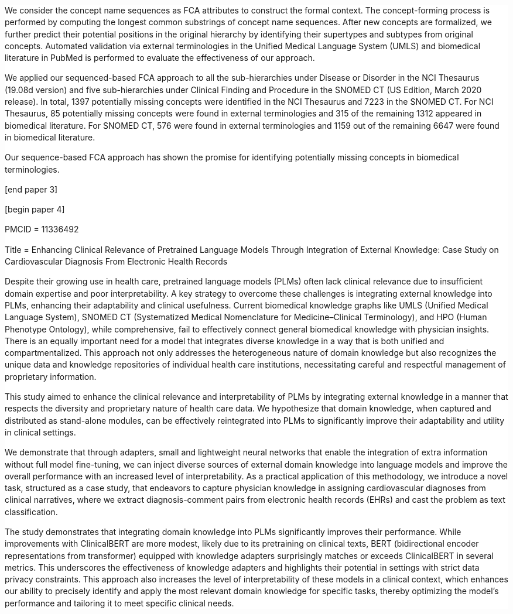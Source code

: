 We consider the concept name sequences as FCA attributes to construct the formal context. The concept-forming process is performed by computing the longest common substrings of concept name sequences. After new concepts are formalized, we further predict their potential positions in the original hierarchy by identifying their supertypes and subtypes from original concepts. Automated validation via external terminologies in the Unified Medical Language System (UMLS) and biomedical literature in PubMed is performed to evaluate the effectiveness of our approach.

We applied our sequenced-based FCA approach to all the sub-hierarchies under Disease or Disorder in the NCI Thesaurus (19.08d version) and five sub-hierarchies under Clinical Finding and Procedure in the SNOMED CT (US Edition, March 2020 release). In total, 1397 potentially missing concepts were identified in the NCI Thesaurus and 7223 in the SNOMED CT. For NCI Thesaurus, 85 potentially missing concepts were found in external terminologies and 315 of the remaining 1312 appeared in biomedical literature. For SNOMED CT, 576 were found in external terminologies and 1159 out of the remaining 6647 were found in biomedical literature.

Our sequence-based FCA approach has shown the promise for identifying potentially missing concepts in biomedical terminologies.

[end paper 3]

[begin paper 4]

PMCID = 11336492

Title = Enhancing Clinical Relevance of Pretrained Language Models Through Integration of External Knowledge: Case Study on Cardiovascular Diagnosis From Electronic Health Records

Despite their growing use in health care, pretrained language models (PLMs) often lack clinical relevance due to insufficient domain expertise and poor interpretability. A key strategy to overcome these challenges is integrating external knowledge into PLMs, enhancing their adaptability and clinical usefulness. Current biomedical knowledge graphs like UMLS (Unified Medical Language System), SNOMED CT (Systematized Medical Nomenclature for Medicine–Clinical Terminology), and HPO (Human Phenotype Ontology), while comprehensive, fail to effectively connect general biomedical knowledge with physician insights. There is an equally important need for a model that integrates diverse knowledge in a way that is both unified and compartmentalized. This approach not only addresses the heterogeneous nature of domain knowledge but also recognizes the unique data and knowledge repositories of individual health care institutions, necessitating careful and respectful management of proprietary information.

This study aimed to enhance the clinical relevance and interpretability of PLMs by integrating external knowledge in a manner that respects the diversity and proprietary nature of health care data. We hypothesize that domain knowledge, when captured and distributed as stand-alone modules, can be effectively reintegrated into PLMs to significantly improve their adaptability and utility in clinical settings.

We demonstrate that through adapters, small and lightweight neural networks that enable the integration of extra information without full model fine-tuning, we can inject diverse sources of external domain knowledge into language models and improve the overall performance with an increased level of interpretability. As a practical application of this methodology, we introduce a novel task, structured as a case study, that endeavors to capture physician knowledge in assigning cardiovascular diagnoses from clinical narratives, where we extract diagnosis-comment pairs from electronic health records (EHRs) and cast the problem as text classification.

The study demonstrates that integrating domain knowledge into PLMs significantly improves their performance. While improvements with ClinicalBERT are more modest, likely due to its pretraining on clinical texts, BERT (bidirectional encoder representations from transformer) equipped with knowledge adapters surprisingly matches or exceeds ClinicalBERT in several metrics. This underscores the effectiveness of knowledge adapters and highlights their potential in settings with strict data privacy constraints. This approach also increases the level of interpretability of these models in a clinical context, which enhances our ability to precisely identify and apply the most relevant domain knowledge for specific tasks, thereby optimizing the model’s performance and tailoring it to meet specific clinical needs.
